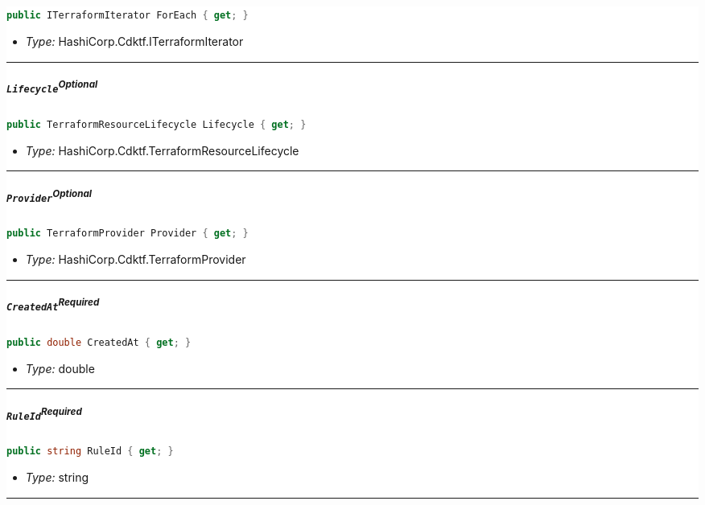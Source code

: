 ```csharp
public ITerraformIterator ForEach { get; }
```

- *Type:* HashiCorp.Cdktf.ITerraformIterator

---

##### `Lifecycle`<sup>Optional</sup> <a name="Lifecycle" id="@cdktf/provider-databricks.dataDatabricksCleanRoomAutoApprovalRule.DataDatabricksCleanRoomAutoApprovalRule.property.lifecycle"></a>

```csharp
public TerraformResourceLifecycle Lifecycle { get; }
```

- *Type:* HashiCorp.Cdktf.TerraformResourceLifecycle

---

##### `Provider`<sup>Optional</sup> <a name="Provider" id="@cdktf/provider-databricks.dataDatabricksCleanRoomAutoApprovalRule.DataDatabricksCleanRoomAutoApprovalRule.property.provider"></a>

```csharp
public TerraformProvider Provider { get; }
```

- *Type:* HashiCorp.Cdktf.TerraformProvider

---

##### `CreatedAt`<sup>Required</sup> <a name="CreatedAt" id="@cdktf/provider-databricks.dataDatabricksCleanRoomAutoApprovalRule.DataDatabricksCleanRoomAutoApprovalRule.property.createdAt"></a>

```csharp
public double CreatedAt { get; }
```

- *Type:* double

---

##### `RuleId`<sup>Required</sup> <a name="RuleId" id="@cdktf/provider-databricks.dataDatabricksCleanRoomAutoApprovalRule.DataDatabricksCleanRoomAutoApprovalRule.property.ruleId"></a>

```csharp
public string RuleId { get; }
```

- *Type:* string

---
